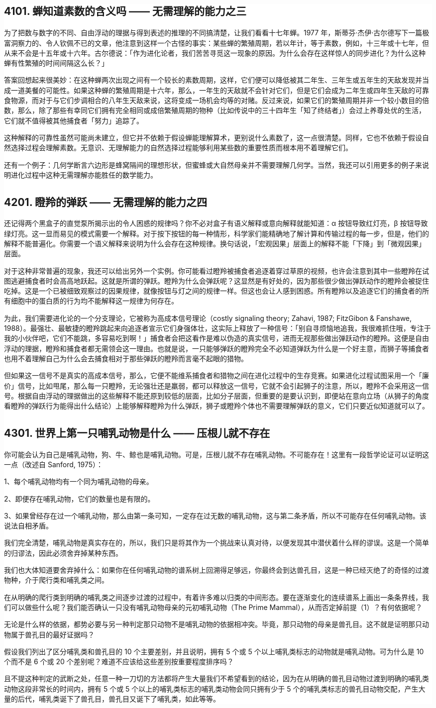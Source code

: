## 4101. 蝉知道素数的含义吗 —— 无需理解的能力之三

为了把数与数字的不同、自由浮动的理据与得到表述的推理的不同搞清楚，让我们看看十七年蝉。1977 年，斯蒂芬·杰伊·古尔德写下一篇极富洞察力的、令人钦佩不已的文章，他注意到这样一个古怪的事实：某些蝉的繁殖周期，若以年计，等于素数，例如，十三年或十七年，但从来不会是十五年或十六年。古尔德说：「作为进化论者，我们苦苦寻觅这一现象的原因。为什么会存在这样惊人的同步进化？为什么这种蝉有性繁殖的时间间隔这么长？」

答案回想起来很美妙：在这种蝉两次出现之间有一个较长的素数周期，这样，它们便可以降低被其二年生、三年生或五年生的天敌发现并当成一道美餐的可能性。如果这种蝉的繁殖周期是十六年，那么，一年生的天敌就不会针对它们，但是它们会成为二年生或四年生天敌的可靠食物源，而对于与它们步调相合的八年生天敌来说，这将变成一场机会均等的对赌。反过来说，如果它们的繁殖周期并非一个较小数目的倍数，那么，除了那些有幸同它们拥有完全相同或成倍繁殖周期的物种（比如传说中的三十四年生「知了终结者」）会过上养尊处优的生活，它们就不值得被其他捕食者「努力」追踪了。

这种解释的可靠性虽然可能尚未建立，但它并不依赖于假设蝉能理解算术，更别说什么素数了，这一点很清楚。同样，它也不依赖于假设自然选择过程会理解素数。无意识、无理解能力的自然选择过程能够利用某些数的重要性质而根本用不着理解它们。

还有一个例子：几何学断言六边形是蜂窝隔间的理想形状，但蜜蜂或大自然母亲并不需要理解几何学。当然，我还可以引用更多的例子来说明进化过程中这种无需理解亦能胜任的数学能力。

## 4201. 瞪羚的弹跃 —— 无需理解的能力之四

还记得两个黑盒子的直觉泵所揭示出的令人困惑的规律吗？你不必对盒子有语义解释或意向解释就能知道：α 按钮导致红灯亮，β 按钮导致绿灯亮。这一显而易见的模式需要一个解释。对于按下按钮的每一种情形，科学家们能精确地了解计算和传输过程的每一步，但是，他们的解释不能普遍化。你需要一个语义解释来说明为什么会存在这种规律。换句话说，「宏观因果」层面上的解释不能「下降」到「微观因果」层面。

对于这种非常普遍的现象，我还可以给出另外一个实例。你可能看过瞪羚被捕食者追逐着穿过草原的视频，也许会注意到其中一些瞪羚在试图逃避捕食者时会高高地跃起。这就是所谓的弹跃。瞪羚为什么会弹跃呢？这显然是有好处的，因为那些很少做出弹跃动作的瞪羚会被捉住吃掉。这是一个已被细致观察过的因果规律，就像按钮与灯之间的规律一样。但这也会让人感到困惑。所有瞪羚以及追逐它们的捕食者的所有细胞中的蛋白质的行为均不能解释这一规律为何存在。

为此，我们需要进化论的一个分支理论，它被称为高成本信号理论（costly signaling theory; Zahavi, 1987; FitzGibon & Fanshawe, 1988）。最强壮、最敏捷的瞪羚跳起来向追逐者宣示它们身强体壮，这实际上释放了一种信号：「别自寻烦恼地追我，我很难抓住哦，专注于我的小伙伴吧，它们不能跳，多容易吃到啊！」捕食者会把这看作是难以伪造的真实信号，进而无视那些做出弹跃动作的瞪羚。这便是自由浮动的理据，瞪羚和捕食者都无需领会这一理由。也就是说，一只能够弹跃的瞪羚完全不必知道弹跃为什么是一个好主意，而狮子等捕食者也用不着理解自己为什么会去捕食相对于那些弹跃的瞪羚而言毫不起眼的猎物。

但如果这一信号不是真实的高成本信号，那么，它便不能维系捕食者和猎物之间在进化过程中的生存竞赛。如果进化过程试图采用一个「廉价」信号，比如甩尾，那么每一只瞪羚，无论强壮还是羸弱，都可以释放这一信号，它就不会引起狮子的注意，所以，瞪羚不会采用这一信号。根据自由浮动的理据做出的这些解释不能还原到较低的层面，比如分子层面，但重要的是要认识到，即便站在意向立场（从狮子的角度看瞪羚的弹跃行为能得出什么结论）上能够解释瞪羚为什么弹跃，狮子或瞪羚个体也不需要理解弹跃的意义，它们只要近似知道就可以了。

## 4301. 世界上第一只哺乳动物是什么 —— 压根儿就不存在

你可能会认为自己是哺乳动物，狗、牛、鲸也是哺乳动物。可是，压根儿就不存在哺乳动物。不可能存在！这里有一段哲学论证可以证明这一点（改述自 Sanford, 1975）：

1、每个哺乳动物均有一个同为哺乳动物的母亲。

2、即便存在哺乳动物，它们的数量也是有限的。

3、如果曾经存在过一个哺乳动物，那么由第一条可知，一定存在过无数的哺乳动物，这与第二条矛盾，所以不可能存在任何哺乳动物。该说法自相矛盾。

我们完全清楚，哺乳动物是真实存在的，所以，我们只是将其作为一个挑战来认真对待，以便发现其中潜伏着什么样的谬误。这是一个简单的归谬法，因此必须舍弃掉某种东西。

我们也大体知道要舍弃掉什么：如果你在任何哺乳动物的谱系树上回溯得足够远，你最终会到达兽孔目，这是一种已经灭绝了的奇怪的过渡物种，介于爬行类和哺乳类之间。

在从明确的爬行类到明确的哺乳类之间逐步过渡的过程中，有着许多难以归类的中间形态。要在逐渐变化的连续谱系上画出一条条界线，我们可以做些什么呢？我们能否确认一只没有哺乳动物母亲的元初哺乳动物（The Prime Mammal），从而否定掉前提（1）？有何依据呢？

无论是什么样的依据，都势必要与另一种判定那只动物不是哺乳动物的依据相冲突。毕竟，那只动物的母亲是兽孔目。这不就是证明那只动物属于兽孔目的最好证据吗？

假设我们列出了区分哺乳类和兽孔目的 10 个主要差别，并且说明，拥有 5 个或 5 个以上哺乳类标志的动物就是哺乳动物。可为什么是 10 个而不是 6 个或 20 个差别呢？难道不应该给这些差别按重要程度排序吗？

且不提这种判定的武断之处，任意一种一刀切的方法都将产生大量我们不希望看到的结论，因为在从明确的兽孔目动物过渡到明确的哺乳类动物这段非常长的时间内，拥有 5 个或 5 个以上的哺乳类标志的哺乳类动物会同只拥有少于 5 个的哺乳类标志的兽孔目动物交配，产生大量的后代，哺乳类诞下了兽孔目，兽孔目又诞下了哺乳类，如此等等。
